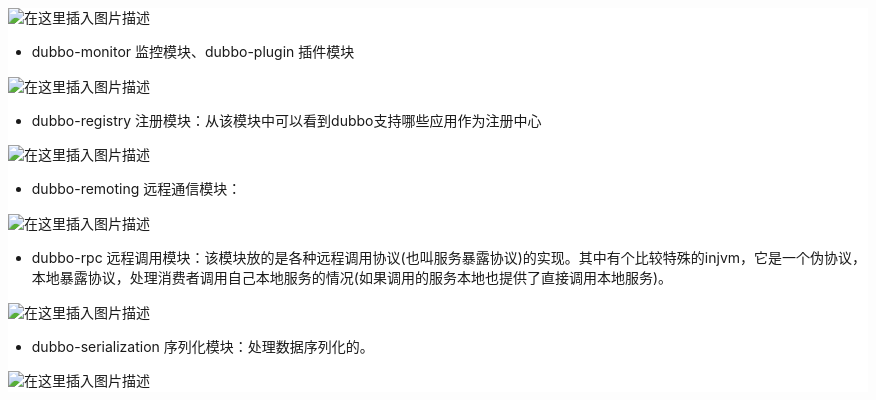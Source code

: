 ![在这里插入图片描述](https://img-blog.csdnimg.cn/20201121091517449.png#pic_center)
- dubbo-monitor 监控模块、dubbo-plugin 插件模块

![在这里插入图片描述](https://img-blog.csdnimg.cn/20201121091701532.png#pic_center)
- dubbo-registry 注册模块：从该模块中可以看到dubbo支持哪些应用作为注册中心

![在这里插入图片描述](https://img-blog.csdnimg.cn/20201121091929655.png#pic_center)
- dubbo-remoting 远程通信模块：

![在这里插入图片描述](https://img-blog.csdnimg.cn/20201121092052236.png#pic_center)
- dubbo-rpc 远程调用模块：该模块放的是各种远程调用协议(也叫服务暴露协议)的实现。其中有个比较特殊的injvm，它是一个伪协议，本地暴露协议，处理消费者调用自己本地服务的情况(如果调用的服务本地也提供了直接调用本地服务)。

![在这里插入图片描述](https://img-blog.csdnimg.cn/20201121092233566.png#pic_center)
- dubbo-serialization 序列化模块：处理数据序列化的。

![在这里插入图片描述](https://img-blog.csdnimg.cn/20201121092323206.png#pic_center)

